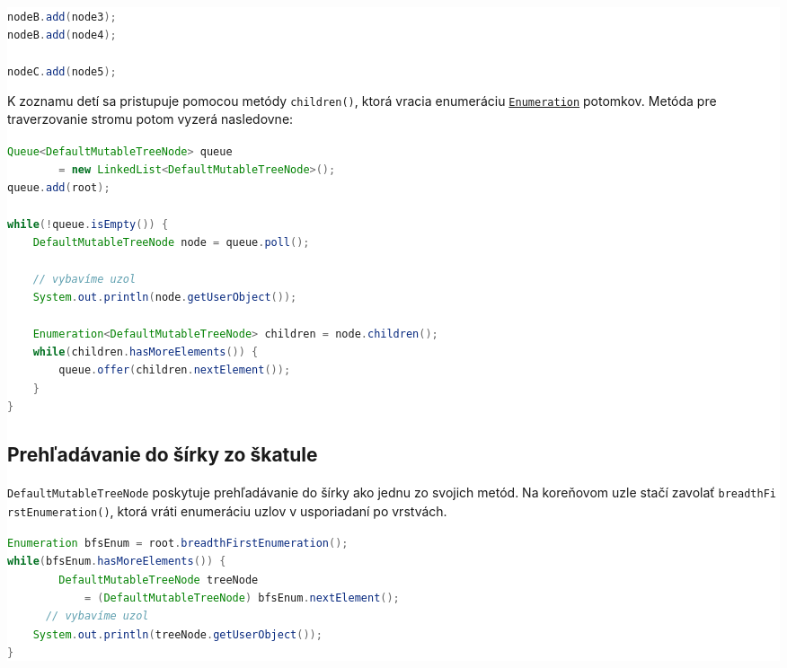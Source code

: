 ```java
nodeB.add(node3);
nodeB.add(node4);

nodeC.add(node5);
```

K zoznamu detí sa pristupuje pomocou metódy `children()`, ktorá vracia enumeráciu [`Enumeration`](https://docs.oracle.com/javase/7/docs/api/java/util/Enumeration.html) potomkov. Metóda pre traverzovanie stromu potom vyzerá nasledovne:

```java
Queue<DefaultMutableTreeNode> queue
        = new LinkedList<DefaultMutableTreeNode>();
queue.add(root);

while(!queue.isEmpty()) {
    DefaultMutableTreeNode node = queue.poll();

  	// vybavíme uzol
    System.out.println(node.getUserObject());

    Enumeration<DefaultMutableTreeNode> children = node.children();
    while(children.hasMoreElements()) {
        queue.offer(children.nextElement());
    }
}
```

Prehľadávanie do šírky zo škatule
---------------------------------

`DefaultMutableTreeNode` poskytuje prehľadávanie do šírky ako jednu zo svojich metód. Na koreňovom uzle stačí zavolať `breadthFirstEnumeration()`, ktorá vráti enumeráciu uzlov v usporiadaní po vrstvách.

```java
Enumeration bfsEnum = root.breadthFirstEnumeration();
while(bfsEnum.hasMoreElements()) {
		DefaultMutableTreeNode treeNode 
    		= (DefaultMutableTreeNode) bfsEnum.nextElement();
	  // vybavíme uzol
  	System.out.println(treeNode.getUserObject());
}
```

